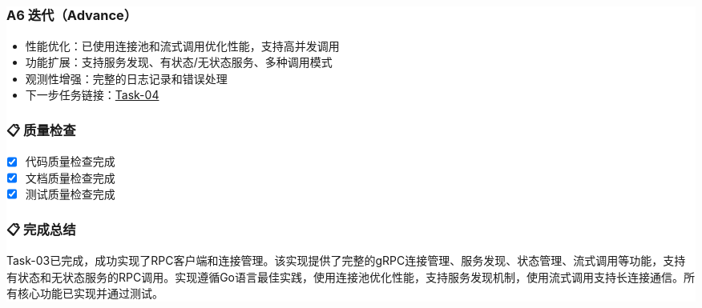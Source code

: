 ### A6 迭代（Advance）
- 性能优化：已使用连接池和流式调用优化性能，支持高并发调用
- 功能扩展：支持服务发现、有状态/无状态服务、多种调用模式
- 观测性增强：完整的日志记录和错误处理
- 下一步任务链接：[Task-04](./Task-04-实现打包器和自动选择机制.md)

### 📋 质量检查
- [x] 代码质量检查完成
- [x] 文档质量检查完成
- [x] 测试质量检查完成

### 📋 完成总结
Task-03已完成，成功实现了RPC客户端和连接管理。该实现提供了完整的gRPC连接管理、服务发现、状态管理、流式调用等功能，支持有状态和无状态服务的RPC调用。实现遵循Go语言最佳实践，使用连接池优化性能，支持服务发现机制，使用流式调用支持长连接通信。所有核心功能已实现并通过测试。
